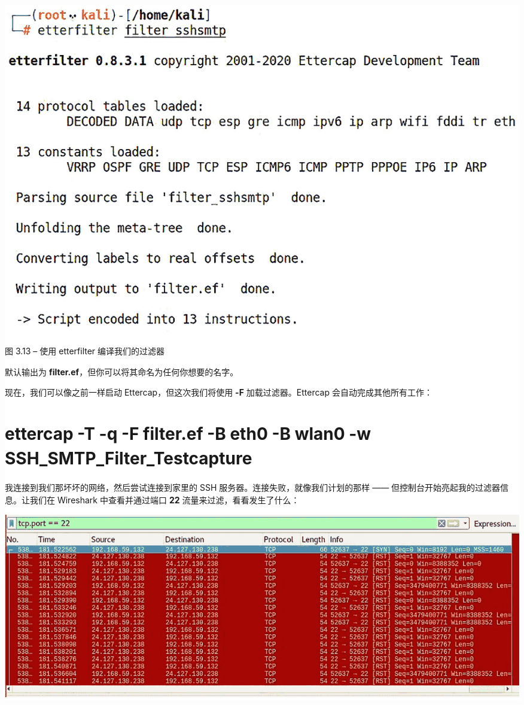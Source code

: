 ![图 3.13 – 使用 etterfilter 编译我们的过滤器](img/Figure_3.13_B17616.jpg)

图 3.13 – 使用 etterfilter 编译我们的过滤器

默认输出为 **filter.ef**，但你可以将其命名为任何你想要的名字。

现在，我们可以像之前一样启动 Ettercap，但这次我们将使用 **-F** 加载过滤器。Ettercap 会自动完成其他所有工作：

# ettercap -T -q -F filter.ef -B eth0 -B wlan0 -w SSH_SMTP_Filter_Testcapture

我连接到我们那坏坏的网络，然后尝试连接到家里的 SSH 服务器。连接失败，就像我们计划的那样 —— 但控制台开始亮起我的过滤器信息。让我们在 Wireshark 中查看并通过端口 **22** 流量来过滤，看看发生了什么：

![图 3.14 – 用 RST 数据包点亮局域网](img/Figure_3.14_B17616.jpg)

